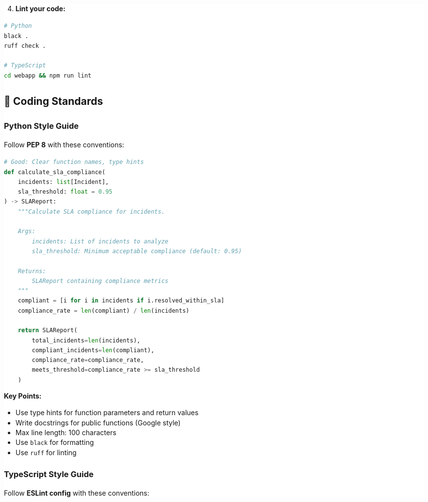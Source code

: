 4. **Lint your code:**

```bash
# Python
black .
ruff check .

# TypeScript
cd webapp && npm run lint
```

## 📏 Coding Standards

### Python Style Guide

Follow **PEP 8** with these conventions:

```python
# Good: Clear function names, type hints
def calculate_sla_compliance(
    incidents: list[Incident],
    sla_threshold: float = 0.95
) -> SLAReport:
    """Calculate SLA compliance for incidents.
    
    Args:
        incidents: List of incidents to analyze
        sla_threshold: Minimum acceptable compliance (default: 0.95)
        
    Returns:
        SLAReport containing compliance metrics
    """
    compliant = [i for i in incidents if i.resolved_within_sla]
    compliance_rate = len(compliant) / len(incidents)
    
    return SLAReport(
        total_incidents=len(incidents),
        compliant_incidents=len(compliant),
        compliance_rate=compliance_rate,
        meets_threshold=compliance_rate >= sla_threshold
    )
```

**Key Points:**
- Use type hints for function parameters and return values
- Write docstrings for public functions (Google style)
- Max line length: 100 characters
- Use `black` for formatting
- Use `ruff` for linting

### TypeScript Style Guide

Follow **ESLint config** with these conventions:

